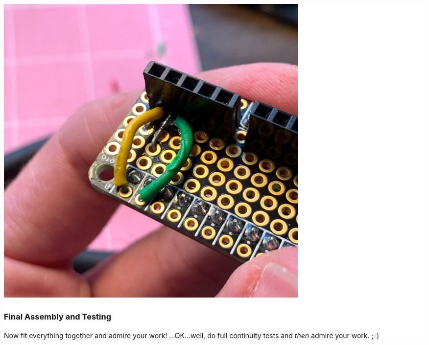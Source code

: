 <a href="./images/express/large/IMG_1674.jpg" target="zoom"><img src="./images/express/medium/IMG_1674.jpg" width="600"></a><br>

### Final Assembly and Testing

Now fit everything together and admire your work!  ...OK...well, do full continuity tests and *then* admire your work.  ;-)

